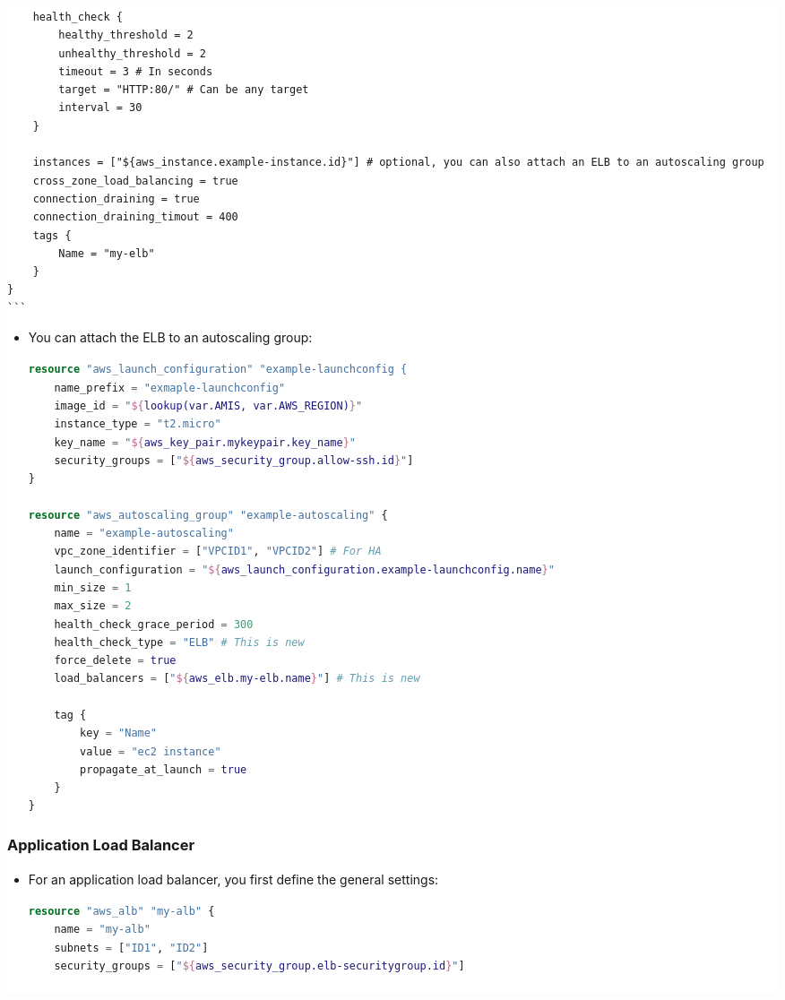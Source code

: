         health_check {
            healthy_threshold = 2
            unhealthy_threshold = 2
            timeout = 3 # In seconds
            target = "HTTP:80/" # Can be any target
            interval = 30
        }

        instances = ["${aws_instance.example-instance.id}"] # optional, you can also attach an ELB to an autoscaling group
        cross_zone_load_balancing = true
        connection_draining = true
        connection_draining_timout = 400
        tags {
            Name = "my-elb"
        }
    }
    ```

- You can attach the ELB to an autoscaling group:

    ```terraform
    resource "aws_launch_configuration" "example-launchconfig {
        name_prefix = "exmaple-launchconfig"
        image_id = "${lookup(var.AMIS, var.AWS_REGION)}"
        instance_type = "t2.micro"
        key_name = "${aws_key_pair.mykeypair.key_name}"
        security_groups = ["${aws_security_group.allow-ssh.id}"]
    }

    resource "aws_autoscaling_group" "example-autoscaling" {
        name = "example-autoscaling"
        vpc_zone_identifier = ["VPCID1", "VPCID2"] # For HA
        launch_configuration = "${aws_launch_configuration.example-launchconfig.name}"
        min_size = 1
        max_size = 2
        health_check_grace_period = 300
        health_check_type = "ELB" # This is new
        force_delete = true
        load_balancers = ["${aws_elb.my-elb.name}"] # This is new

        tag {
            key = "Name"
            value = "ec2 instance"
            propagate_at_launch = true
        }
    }

### Application Load Balancer

- For an application load balancer, you first define the general settings:

    ```terraform
    resource "aws_alb" "my-alb" {
        name = "my-alb"
        subnets = ["ID1", "ID2"]
        security_groups = ["${aws_security_group.elb-securitygroup.id}"]
        